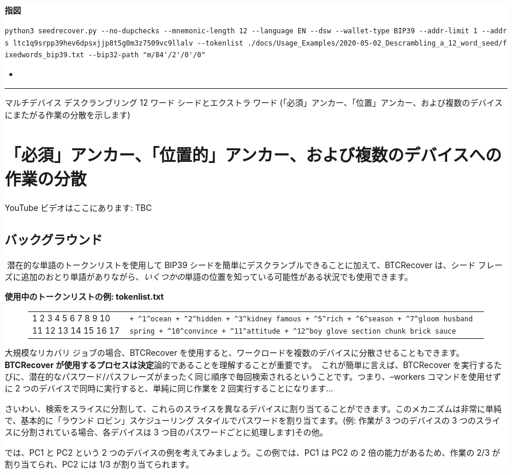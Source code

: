 

<p><strong>指図</strong></p>



<pre id="__code_12" class="wp-block-code"><code>python3 seedrecover.py --no-dupchecks --mnemonic-length 12 --language EN --dsw --wallet-type BIP39 --addr-limit 1 --addrs ltc1q9srpp39hev6dpsxjjp8t5g0m3z7509vc9llalv --tokenlist ./docs/Usage_Examples/2020-05-02_Descrambling_a_12_word_seed/fixedwords_bip39.txt --bip32-path "m/84'/2'/0'/0"
</code></pre>



<ul>
<li></li>
</ul>



<hr class="wp-block-separator has-alpha-channel-opacity"/>



<p>マルチデバイス デスクランブリング 12 ワード シードとエクストラ ワード (「必須」アンカー、「位置」アンカー、および複数のデバイスにまたがる作業の分散を示します)</p>



<h1 id="required-anchors-positional-anchors-and-spreading-work-accross-multiple-devices">「必須」アンカー、「位置的」アンカー、および複数のデバイスへの作業の分散</h1>



<p>YouTube ビデオはここにあります: TBC</p>



<h2 id="background"><strong>バックグラウンド</strong></h2>



<p>&nbsp;潜在的な単語のトークンリストを使用して BIP39 シードを簡単にデスクランブルできることに加えて、BTCRecover は、シード フレーズに追加のおとり単語がありながら、<em>いくつかの</em>単語の位置を知っている可能性がある状況でも使用できます。&nbsp;</p>



<p><strong>使用中のトークンリストの例: tokenlist.txt</strong></p>



<figure class="wp-block-table"><table><tbody><tr><td>1 2 3 4 5 6 7 8 9 10 11 12 13 14 15 16 17</td><td><code>+ ^1^ocean + ^2^hidden + ^3^kidney famous + ^5^rich + ^6^season + ^7^gloom husband spring + ^10^convince + ^11^attitude + ^12^boy glove section chunk brick sauce</code></td></tr></tbody></table></figure>



<p>大規模なリカバリ ジョブの場合、BTCRecover を使用すると、ワークロードを複数のデバイスに分散させることもできます。<strong>BTCRecover が使用するプロセスは決定</strong>論的であることを理解することが重要です。&nbsp;&nbsp;これが簡単に言えば、BTCRecover を実行するたびに、潜在的なパスワード/パスフレーズがまったく同じ順序で毎回検索されるということです。つまり、–workers コマンドを使用せずに 2 つのデバイスで同時に実行すると、単純に同じ作業を 2 回実行することになります…</p>



<p>さいわい、検索をスライスに分割して、これらのスライスを異なるデバイスに割り当てることができます。このメカニズムは非常に単純で、基本的に「ラウンド ロビン」スケジューリング スタイルでパスワードを割り当てます。(例: 作業が 3 つのデバイスの 3 つのスライスに分割されている場合、各デバイスは 3 つ目のパスワードごとに処理します)その他。</p>



<p>では、PC1 と PC2 という 2 つのデバイスの例を考えてみましょう。この例では、PC1 は PC2 の 2 倍の能力があるため、作業の 2/3 が割り当てられ、PC2 には 1/3 が割り当てられます。</p>
